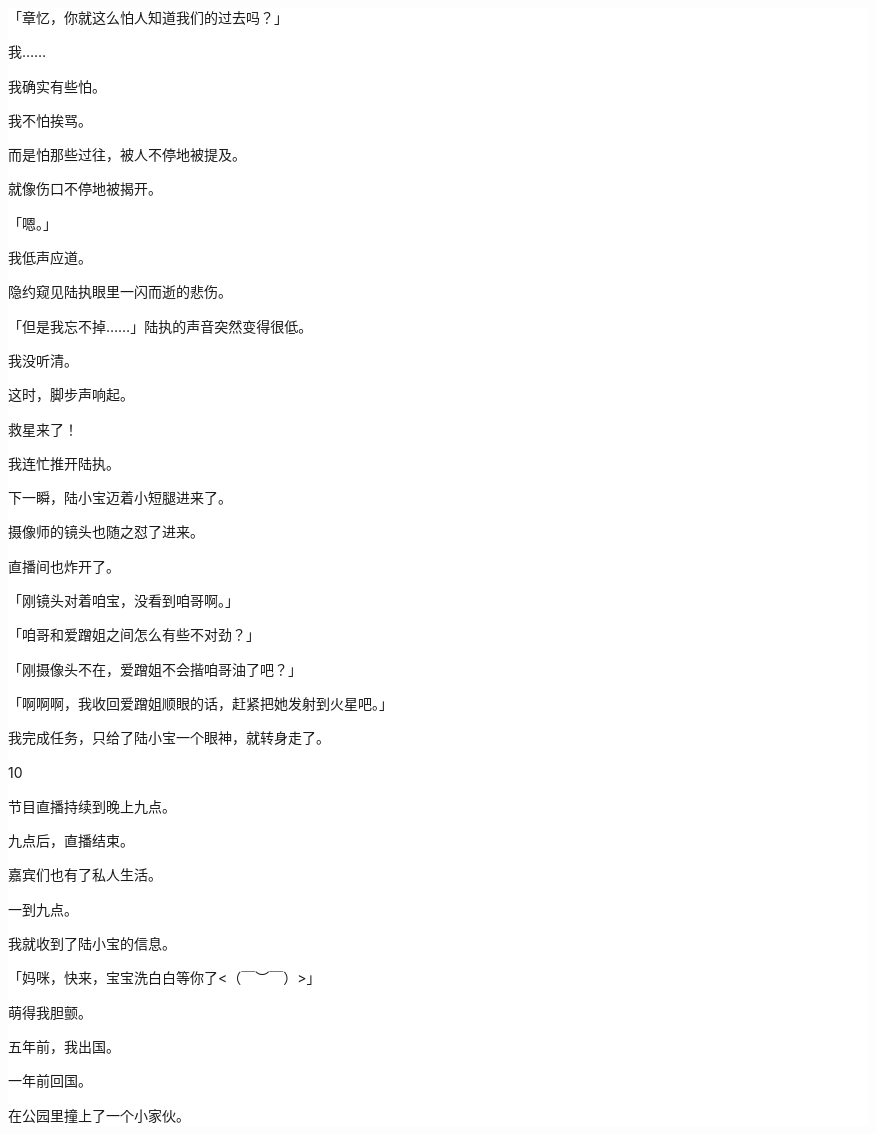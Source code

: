 「章忆，你就这么怕人知道我们的过去吗？」

我……

我确实有些怕。

我不怕挨骂。

而是怕那些过往，被人不停地被提及。

就像伤口不停地被揭开。

「嗯。」

我低声应道。

隐约窥见陆执眼里一闪而逝的悲伤。

「但是我忘不掉……」陆执的声音突然变得很低。

我没听清。

这时，脚步声响起。

救星来了！

我连忙推开陆执。

下一瞬，陆小宝迈着小短腿进来了。

摄像师的镜头也随之怼了进来。

直播间也炸开了。

「刚镜头对着咱宝，没看到咱哥啊。」

「咱哥和爱蹭姐之间怎么有些不对劲？」

「刚摄像头不在，爱蹭姐不会揩咱哥油了吧？」

「啊啊啊，我收回爱蹭姐顺眼的话，赶紧把她发射到火星吧。」

我完成任务，只给了陆小宝一个眼神，就转身走了。

10

节目直播持续到晚上九点。

九点后，直播结束。

嘉宾们也有了私人生活。

一到九点。

我就收到了陆小宝的信息。

「妈咪，快来，宝宝洗白白等你了\<（￣︶￣）\>」

萌得我胆颤。

五年前，我出国。

一年前回国。

在公园里撞上了一个小家伙。
